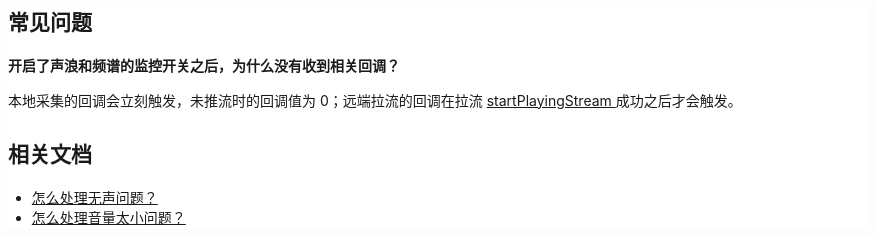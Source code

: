 ## 常见问题

**开启了声浪和频谱的监控开关之后，为什么没有收到相关回调？**

本地采集的回调会立刻触发，未推流时的回调值为 0；远端拉流的回调在拉流 [startPlayingStream ](https://doc-zh.zego.im/article/api?doc=Express_Video_SDK_API~cpp_macos~class~IZegoExpressEngine#start-playing-stream) 成功之后才会触发。


## 相关文档

- [怎么处理无声问题？](https://doc-zh.zego.im/faq/noaudio)
- [怎么处理音量太小问题？](https://doc-zh.zego.im/faq/audio_low)

<Content />
